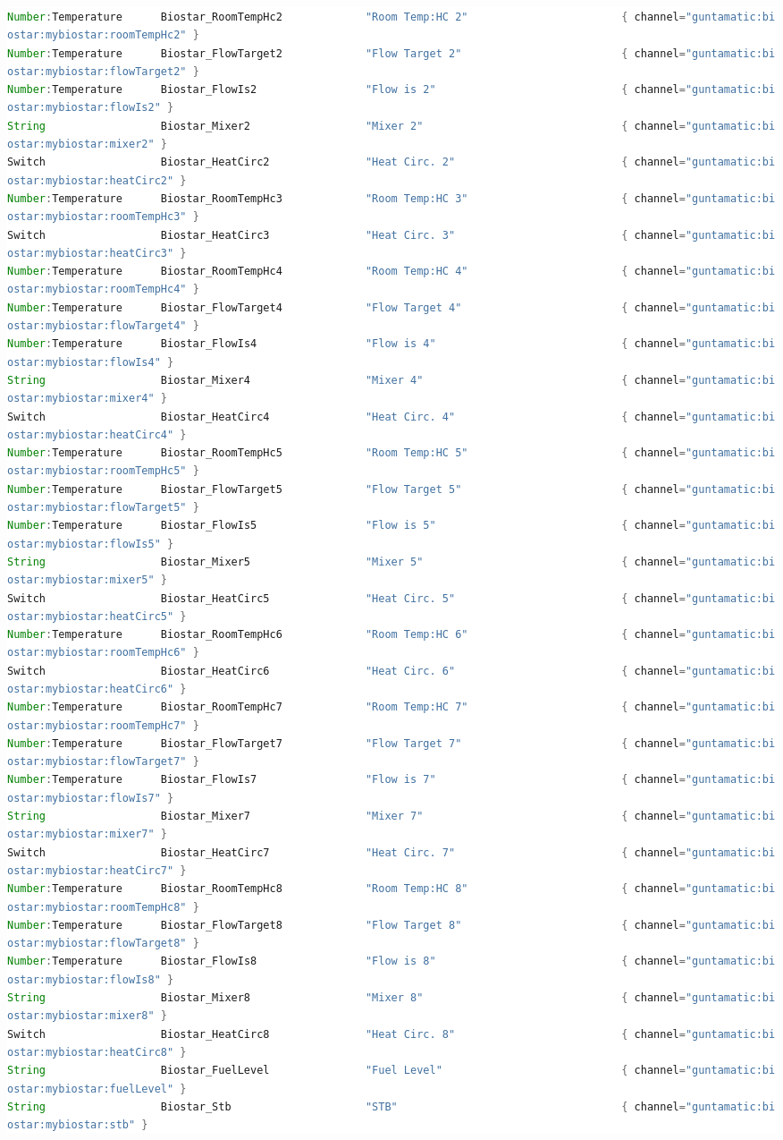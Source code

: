 ```java
Number:Temperature  	Biostar_RoomTempHc2            	"Room Temp:HC 2"                    	{ channel="guntamatic:biostar:mybiostar:roomTempHc2" }
Number:Temperature  	Biostar_FlowTarget2            	"Flow Target 2"                     	{ channel="guntamatic:biostar:mybiostar:flowTarget2" }
Number:Temperature  	Biostar_FlowIs2                	"Flow is 2"                         	{ channel="guntamatic:biostar:mybiostar:flowIs2" }
String              	Biostar_Mixer2                 	"Mixer 2"                           	{ channel="guntamatic:biostar:mybiostar:mixer2" }
Switch              	Biostar_HeatCirc2              	"Heat Circ. 2"                      	{ channel="guntamatic:biostar:mybiostar:heatCirc2" }
Number:Temperature  	Biostar_RoomTempHc3            	"Room Temp:HC 3"                    	{ channel="guntamatic:biostar:mybiostar:roomTempHc3" }
Switch              	Biostar_HeatCirc3              	"Heat Circ. 3"                      	{ channel="guntamatic:biostar:mybiostar:heatCirc3" }
Number:Temperature  	Biostar_RoomTempHc4            	"Room Temp:HC 4"                    	{ channel="guntamatic:biostar:mybiostar:roomTempHc4" }
Number:Temperature  	Biostar_FlowTarget4            	"Flow Target 4"                     	{ channel="guntamatic:biostar:mybiostar:flowTarget4" }
Number:Temperature  	Biostar_FlowIs4                	"Flow is 4"                         	{ channel="guntamatic:biostar:mybiostar:flowIs4" }
String              	Biostar_Mixer4                 	"Mixer 4"                           	{ channel="guntamatic:biostar:mybiostar:mixer4" }
Switch              	Biostar_HeatCirc4              	"Heat Circ. 4"                      	{ channel="guntamatic:biostar:mybiostar:heatCirc4" }
Number:Temperature  	Biostar_RoomTempHc5            	"Room Temp:HC 5"                    	{ channel="guntamatic:biostar:mybiostar:roomTempHc5" }
Number:Temperature  	Biostar_FlowTarget5            	"Flow Target 5"                     	{ channel="guntamatic:biostar:mybiostar:flowTarget5" }
Number:Temperature  	Biostar_FlowIs5                	"Flow is 5"                         	{ channel="guntamatic:biostar:mybiostar:flowIs5" }
String              	Biostar_Mixer5                 	"Mixer 5"                           	{ channel="guntamatic:biostar:mybiostar:mixer5" }
Switch              	Biostar_HeatCirc5              	"Heat Circ. 5"                      	{ channel="guntamatic:biostar:mybiostar:heatCirc5" }
Number:Temperature  	Biostar_RoomTempHc6            	"Room Temp:HC 6"                    	{ channel="guntamatic:biostar:mybiostar:roomTempHc6" }
Switch              	Biostar_HeatCirc6              	"Heat Circ. 6"                      	{ channel="guntamatic:biostar:mybiostar:heatCirc6" }
Number:Temperature  	Biostar_RoomTempHc7            	"Room Temp:HC 7"                    	{ channel="guntamatic:biostar:mybiostar:roomTempHc7" }
Number:Temperature  	Biostar_FlowTarget7            	"Flow Target 7"                     	{ channel="guntamatic:biostar:mybiostar:flowTarget7" }
Number:Temperature  	Biostar_FlowIs7                	"Flow is 7"                         	{ channel="guntamatic:biostar:mybiostar:flowIs7" }
String              	Biostar_Mixer7                 	"Mixer 7"                           	{ channel="guntamatic:biostar:mybiostar:mixer7" }
Switch              	Biostar_HeatCirc7              	"Heat Circ. 7"                      	{ channel="guntamatic:biostar:mybiostar:heatCirc7" }
Number:Temperature  	Biostar_RoomTempHc8            	"Room Temp:HC 8"                    	{ channel="guntamatic:biostar:mybiostar:roomTempHc8" }
Number:Temperature  	Biostar_FlowTarget8            	"Flow Target 8"                     	{ channel="guntamatic:biostar:mybiostar:flowTarget8" }
Number:Temperature  	Biostar_FlowIs8                	"Flow is 8"                         	{ channel="guntamatic:biostar:mybiostar:flowIs8" }
String              	Biostar_Mixer8                 	"Mixer 8"                           	{ channel="guntamatic:biostar:mybiostar:mixer8" }
Switch              	Biostar_HeatCirc8              	"Heat Circ. 8"                      	{ channel="guntamatic:biostar:mybiostar:heatCirc8" }
String              	Biostar_FuelLevel              	"Fuel Level"                        	{ channel="guntamatic:biostar:mybiostar:fuelLevel" }
String              	Biostar_Stb                    	"STB"                               	{ channel="guntamatic:biostar:mybiostar:stb" }
```